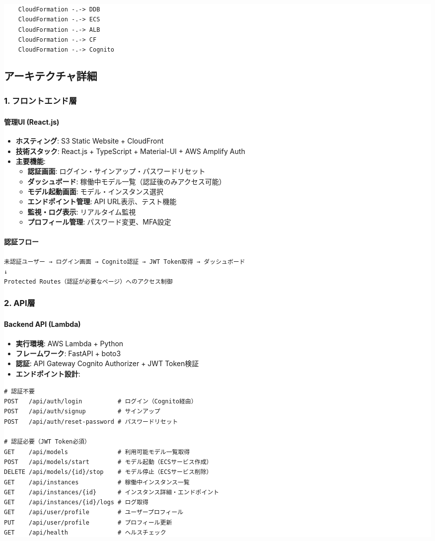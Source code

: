 ```mermaid
    CloudFormation -.-> DDB
    CloudFormation -.-> ECS
    CloudFormation -.-> ALB
    CloudFormation -.-> CF
    CloudFormation -.-> Cognito
```

## アーキテクチャ詳細

### 1. フロントエンド層

#### 管理UI (React.js)
- **ホスティング**: S3 Static Website + CloudFront
- **技術スタック**: React.js + TypeScript + Material-UI + AWS Amplify Auth
- **主要機能**:
  - **認証画面**: ログイン・サインアップ・パスワードリセット
  - **ダッシュボード**: 稼働中モデル一覧（認証後のみアクセス可能）
  - **モデル起動画面**: モデル・インスタンス選択
  - **エンドポイント管理**: API URL表示、テスト機能
  - **監視・ログ表示**: リアルタイム監視
  - **プロフィール管理**: パスワード変更、MFA設定

#### 認証フロー
```
未認証ユーザー → ログイン画面 → Cognito認証 → JWT Token取得 → ダッシュボード
↓
Protected Routes（認証が必要なページ）へのアクセス制御
```

### 2. API層

#### Backend API (Lambda)
- **実行環境**: AWS Lambda + Python
- **フレームワーク**: FastAPI + boto3
- **認証**: API Gateway Cognito Authorizer + JWT Token検証
- **エンドポイント設計**:

```
# 認証不要
POST   /api/auth/login          # ログイン（Cognito経由）
POST   /api/auth/signup         # サインアップ
POST   /api/auth/reset-password # パスワードリセット

# 認証必要（JWT Token必須）
GET    /api/models              # 利用可能モデル一覧取得
POST   /api/models/start        # モデル起動（ECSサービス作成）
DELETE /api/models/{id}/stop    # モデル停止（ECSサービス削除）
GET    /api/instances           # 稼働中インスタンス一覧
GET    /api/instances/{id}      # インスタンス詳細・エンドポイント
GET    /api/instances/{id}/logs # ログ取得
GET    /api/user/profile        # ユーザープロフィール
PUT    /api/user/profile        # プロフィール更新
GET    /api/health              # ヘルスチェック
```
